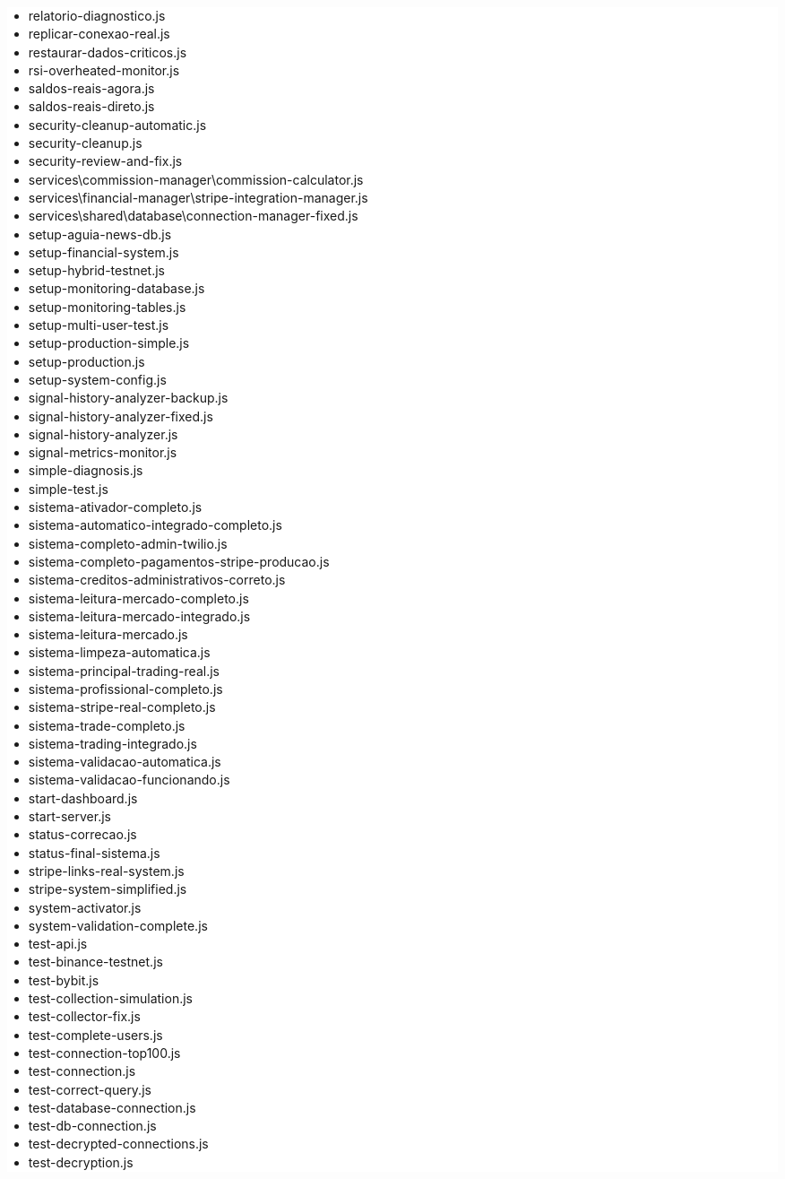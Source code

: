 - relatorio-diagnostico.js
- replicar-conexao-real.js
- restaurar-dados-criticos.js
- rsi-overheated-monitor.js
- saldos-reais-agora.js
- saldos-reais-direto.js
- security-cleanup-automatic.js
- security-cleanup.js
- security-review-and-fix.js
- services\commission-manager\commission-calculator.js
- services\financial-manager\stripe-integration-manager.js
- services\shared\database\connection-manager-fixed.js
- setup-aguia-news-db.js
- setup-financial-system.js
- setup-hybrid-testnet.js
- setup-monitoring-database.js
- setup-monitoring-tables.js
- setup-multi-user-test.js
- setup-production-simple.js
- setup-production.js
- setup-system-config.js
- signal-history-analyzer-backup.js
- signal-history-analyzer-fixed.js
- signal-history-analyzer.js
- signal-metrics-monitor.js
- simple-diagnosis.js
- simple-test.js
- sistema-ativador-completo.js
- sistema-automatico-integrado-completo.js
- sistema-completo-admin-twilio.js
- sistema-completo-pagamentos-stripe-producao.js
- sistema-creditos-administrativos-correto.js
- sistema-leitura-mercado-completo.js
- sistema-leitura-mercado-integrado.js
- sistema-leitura-mercado.js
- sistema-limpeza-automatica.js
- sistema-principal-trading-real.js
- sistema-profissional-completo.js
- sistema-stripe-real-completo.js
- sistema-trade-completo.js
- sistema-trading-integrado.js
- sistema-validacao-automatica.js
- sistema-validacao-funcionando.js
- start-dashboard.js
- start-server.js
- status-correcao.js
- status-final-sistema.js
- stripe-links-real-system.js
- stripe-system-simplified.js
- system-activator.js
- system-validation-complete.js
- test-api.js
- test-binance-testnet.js
- test-bybit.js
- test-collection-simulation.js
- test-collector-fix.js
- test-complete-users.js
- test-connection-top100.js
- test-connection.js
- test-correct-query.js
- test-database-connection.js
- test-db-connection.js
- test-decrypted-connections.js
- test-decryption.js